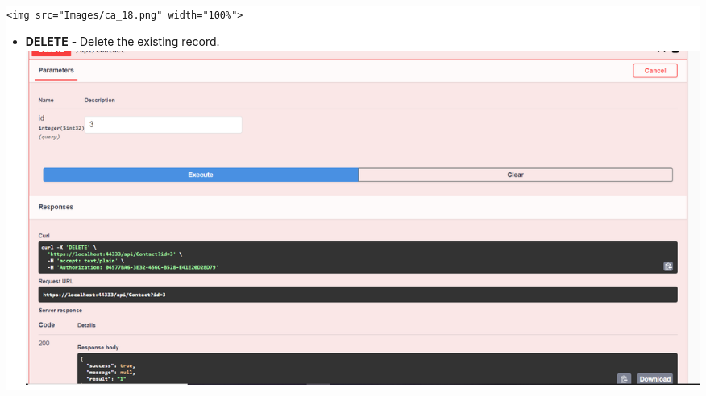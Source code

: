 	<img src="Images/ca_18.png" width="100%">

- **DELETE** - Delete the existing record.
	<img src="Images/ca_19.png" width="100%">
 
